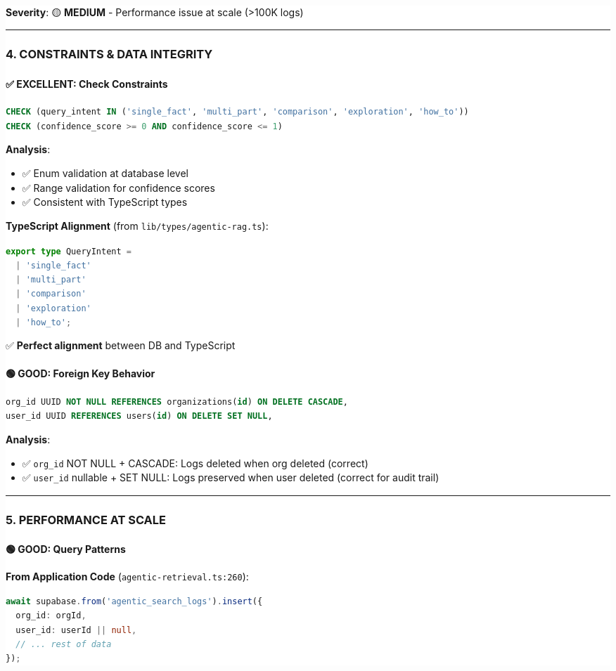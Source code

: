 **Severity**: 🟡 **MEDIUM** - Performance issue at scale (>100K logs)

---

### 4. CONSTRAINTS & DATA INTEGRITY

#### ✅ EXCELLENT: Check Constraints

```sql
CHECK (query_intent IN ('single_fact', 'multi_part', 'comparison', 'exploration', 'how_to'))
CHECK (confidence_score >= 0 AND confidence_score <= 1)
```

**Analysis**:
- ✅ Enum validation at database level
- ✅ Range validation for confidence scores
- ✅ Consistent with TypeScript types

**TypeScript Alignment** (from `lib/types/agentic-rag.ts`):
```typescript
export type QueryIntent =
  | 'single_fact'
  | 'multi_part'
  | 'comparison'
  | 'exploration'
  | 'how_to';
```

✅ **Perfect alignment** between DB and TypeScript

#### 🟢 GOOD: Foreign Key Behavior

```sql
org_id UUID NOT NULL REFERENCES organizations(id) ON DELETE CASCADE,
user_id UUID REFERENCES users(id) ON DELETE SET NULL,
```

**Analysis**:
- ✅ `org_id` NOT NULL + CASCADE: Logs deleted when org deleted (correct)
- ✅ `user_id` nullable + SET NULL: Logs preserved when user deleted (correct for audit trail)

---

### 5. PERFORMANCE AT SCALE

#### 🟢 GOOD: Query Patterns

**From Application Code** (`agentic-retrieval.ts:260`):

```typescript
await supabase.from('agentic_search_logs').insert({
  org_id: orgId,
  user_id: userId || null,
  // ... rest of data
});
```
